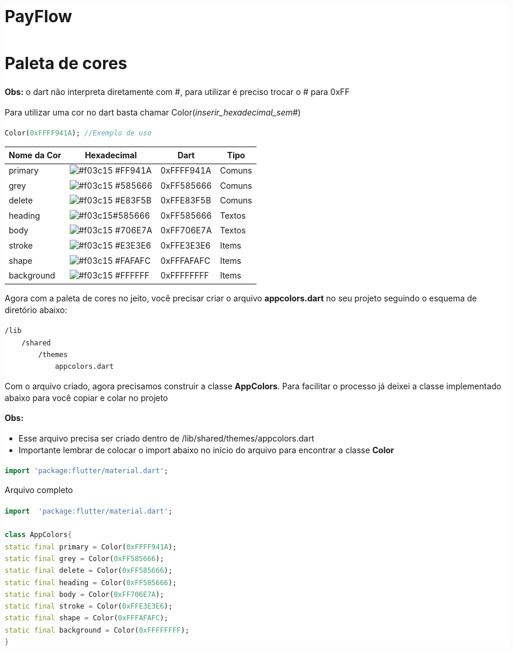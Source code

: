 # PayFlow

# Paleta de cores

**Obs:** o dart não interpreta diretamente com #, para utilizar é preciso trocar o # para 0xFF

Para utilizar uma cor no dart basta chamar Color(_inserir_hexadecimal_sem_#)
```dart
Color(0xFFFF941A); //Exemplo de uso
``` 

| Nome da Cor | Hexadecimal | Dart | Tipo |
|--|--|--|--|
| primary |![#f03c15](https://via.placeholder.com/20/FF941A/000000?text=+) #FF941A |0xFFFF941A |Comuns |
| grey | ![#f03c15](https://via.placeholder.com/20/585666/000000?text=+) #585666| 0xFF585666|Comuns |
| delete |![#f03c15](https://via.placeholder.com/20/E83F5B/000000?text=+) #E83F5B|0xFFE83F5B |Comuns |
| heading |![#f03c15](https://via.placeholder.com/20/585666/000000?text=+)#585666| 0xFF585666|Textos |
| body |![#f03c15](https://via.placeholder.com/20/706E7A/000000?text=+) #706E7A|0xFF706E7A |Textos |
| stroke |![#f03c15](https://via.placeholder.com/20/E3E3E6/000000?text=+) #E3E3E6|0xFFE3E3E6 |Items |
| shape |![#f03c15](https://via.placeholder.com/20/FAFAFC/000000?text=+) #FAFAFC|0xFFFAFAFC |Items |
| background |![#f03c15](https://via.placeholder.com/20/FFFFFF/000000?text=+) #FFFFFF| 0xFFFFFFFF|Items |

Agora com a paleta de cores no jeito, você precisar criar o arquivo __appcolors.dart__  no seu projeto seguindo o esquema de diretório abaixo:

```
/lib
	/shared
		/themes
			appcolors.dart
````

Com o arquivo criado, agora precisamos construir a classe __AppColors__. Para facilitar o processo já deixei a classe implementado abaixo para você copiar e colar no projeto

**Obs:** 
- Esse arquivo precisa ser criado dentro de /lib/shared/themes/appcolors.dart
-  Importante lembrar de colocar o import abaixo no início do arquivo para encontrar a classe __Color__

```dart
import 'package:flutter/material.dart';
```
Arquivo completo

```dart 
import  'package:flutter/material.dart';

class AppColors{
static final primary = Color(0xFFFF941A);
static final grey = Color(0xFF585666);
static final delete = Color(0xFF585666);
static final heading = Color(0xFF585666);
static final body = Color(0xFF706E7A);
static final stroke = Color(0xFFE3E3E6);
static final shape = Color(0xFFFAFAFC);
static final background = Color(0xFFFFFFFF);
}
```
